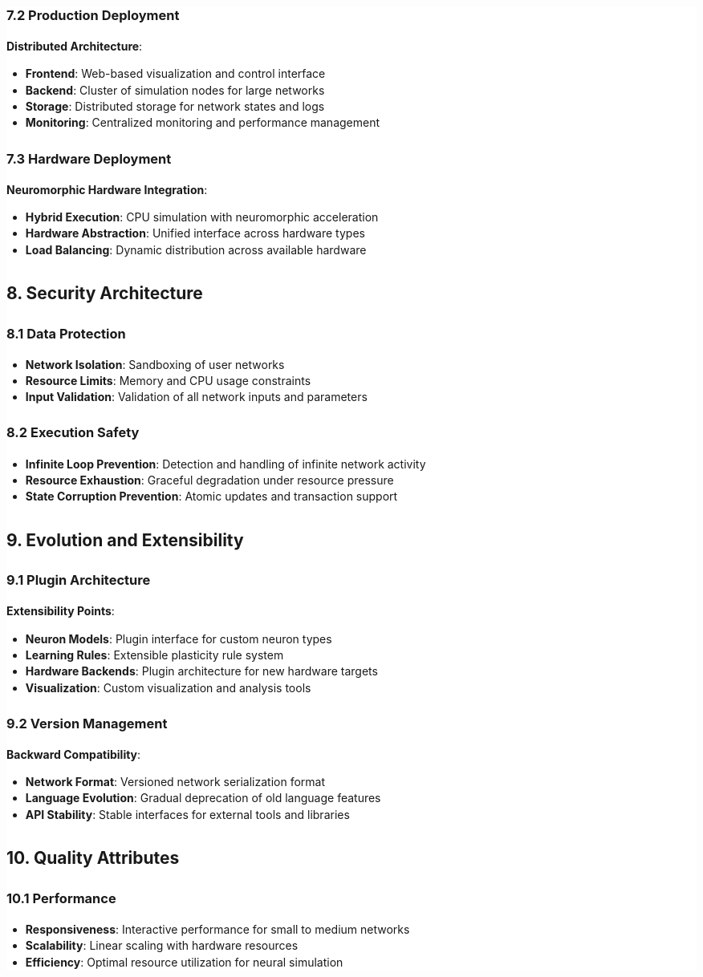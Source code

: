 ### 7.2 Production Deployment
**Distributed Architecture**:
- **Frontend**: Web-based visualization and control interface
- **Backend**: Cluster of simulation nodes for large networks
- **Storage**: Distributed storage for network states and logs
- **Monitoring**: Centralized monitoring and performance management

### 7.3 Hardware Deployment
**Neuromorphic Hardware Integration**:
- **Hybrid Execution**: CPU simulation with neuromorphic acceleration
- **Hardware Abstraction**: Unified interface across hardware types
- **Load Balancing**: Dynamic distribution across available hardware

## 8. Security Architecture

### 8.1 Data Protection
- **Network Isolation**: Sandboxing of user networks
- **Resource Limits**: Memory and CPU usage constraints
- **Input Validation**: Validation of all network inputs and parameters

### 8.2 Execution Safety
- **Infinite Loop Prevention**: Detection and handling of infinite network activity
- **Resource Exhaustion**: Graceful degradation under resource pressure
- **State Corruption Prevention**: Atomic updates and transaction support

## 9. Evolution and Extensibility

### 9.1 Plugin Architecture
**Extensibility Points**:
- **Neuron Models**: Plugin interface for custom neuron types
- **Learning Rules**: Extensible plasticity rule system
- **Hardware Backends**: Plugin architecture for new hardware targets
- **Visualization**: Custom visualization and analysis tools

### 9.2 Version Management
**Backward Compatibility**:
- **Network Format**: Versioned network serialization format
- **Language Evolution**: Gradual deprecation of old language features
- **API Stability**: Stable interfaces for external tools and libraries

## 10. Quality Attributes

### 10.1 Performance
- **Responsiveness**: Interactive performance for small to medium networks
- **Scalability**: Linear scaling with hardware resources
- **Efficiency**: Optimal resource utilization for neural simulation

